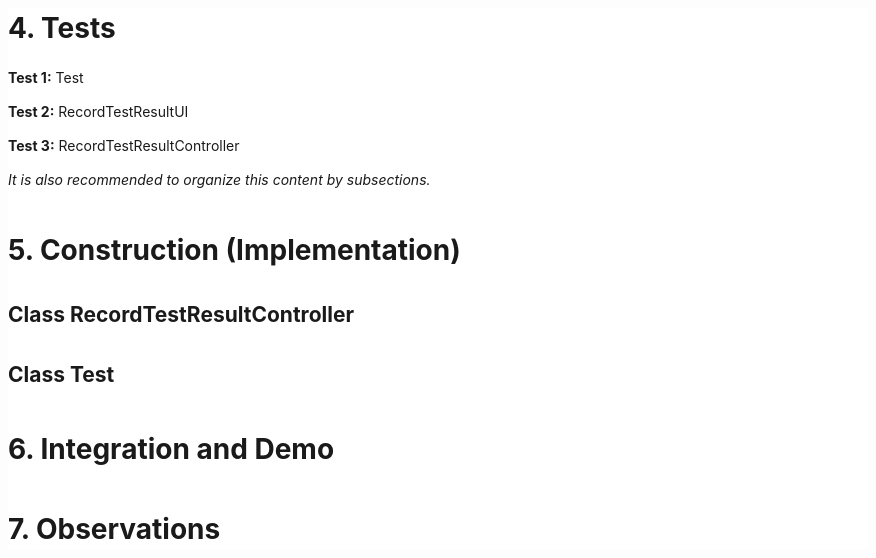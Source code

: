 # 4. Tests

**Test 1:** Test




**Test 2:** RecordTestResultUI



**Test 3:** RecordTestResultController



*It is also recommended to organize this content by subsections.*

# 5. Construction (Implementation)


## Class RecordTestResultController




## Class Test




# 6. Integration and Demo



# 7. Observations

